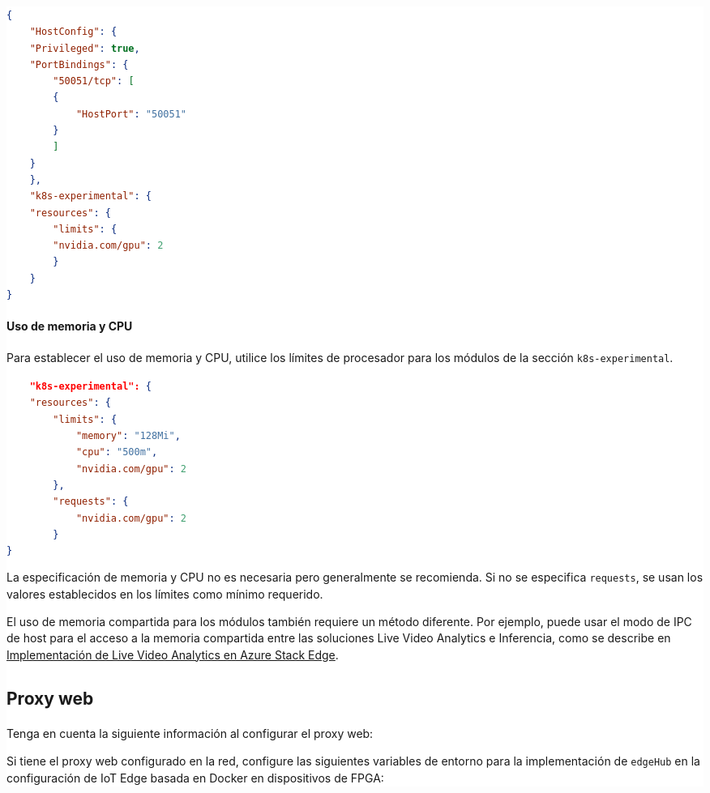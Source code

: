 ```json     
{
    "HostConfig": {
    "Privileged": true,
    "PortBindings": {
        "50051/tcp": [
        {
            "HostPort": "50051"
        }
        ]
    }
    },
    "k8s-experimental": {
    "resources": {
        "limits": {
        "nvidia.com/gpu": 2
        }    
    }
}
```

#### <a name="memory-and-cpu-usage"></a>Uso de memoria y CPU
 
Para establecer el uso de memoria y CPU, utilice los límites de procesador para los módulos de la sección `k8s-experimental`. 

```json
    "k8s-experimental": {
    "resources": {
        "limits": {
            "memory": "128Mi",
            "cpu": "500m",
            "nvidia.com/gpu": 2
        },
        "requests": {
            "nvidia.com/gpu": 2
        }
}
```
La especificación de memoria y CPU no es necesaria pero generalmente se recomienda. Si no se especifica `requests`, se usan los valores establecidos en los límites como mínimo requerido. 

El uso de memoria compartida para los módulos también requiere un método diferente. Por ejemplo, puede usar el modo de IPC de host para el acceso a la memoria compartida entre las soluciones Live Video Analytics e Inferencia, como se describe en [Implementación de Live Video Analytics en Azure Stack Edge](../azure-video-analyzer/video-analyzer-docs/overview.md).


## <a name="web-proxy"></a>Proxy web 

Tenga en cuenta la siguiente información al configurar el proxy web:

Si tiene el proxy web configurado en la red, configure las siguientes variables de entorno para la implementación de `edgeHub` en la configuración de IoT Edge basada en Docker en dispositivos de FPGA:
